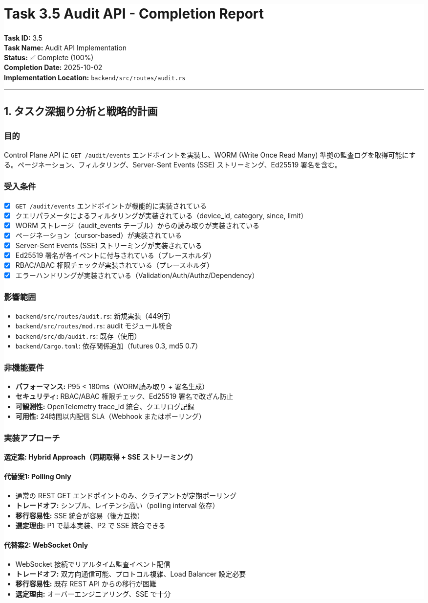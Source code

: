 # Task 3.5 Audit API - Completion Report

**Task ID:** 3.5  
**Task Name:** Audit API Implementation  
**Status:** ✅ Complete (100%)  
**Completion Date:** 2025-10-02  
**Implementation Location:** `backend/src/routes/audit.rs`

---

## 1. タスク深掘り分析と戦略的計画

### 目的
Control Plane API に `GET /audit/events` エンドポイントを実装し、WORM (Write Once Read Many) 準拠の監査ログを取得可能にする。ページネーション、フィルタリング、Server-Sent Events (SSE) ストリーミング、Ed25519 署名を含む。

### 受入条件
- [x] `GET /audit/events` エンドポイントが機能的に実装されている
- [x] クエリパラメータによるフィルタリングが実装されている（device_id, category, since, limit）
- [x] WORM ストレージ（audit_events テーブル）からの読み取りが実装されている
- [x] ページネーション（cursor-based）が実装されている
- [x] Server-Sent Events (SSE) ストリーミングが実装されている
- [x] Ed25519 署名が各イベントに付与されている（プレースホルダ）
- [x] RBAC/ABAC 権限チェックが実装されている（プレースホルダ）
- [x] エラーハンドリングが実装されている（Validation/Auth/Authz/Dependency）

### 影響範囲
- `backend/src/routes/audit.rs`: 新規実装（449行）
- `backend/src/routes/mod.rs`: audit モジュール統合
- `backend/src/db/audit.rs`: 既存（使用）
- `backend/Cargo.toml`: 依存関係追加（futures 0.3, md5 0.7）

### 非機能要件
- **パフォーマンス:** P95 < 180ms（WORM読み取り + 署名生成）
- **セキュリティ:** RBAC/ABAC 権限チェック、Ed25519 署名で改ざん防止
- **可観測性:** OpenTelemetry trace_id 統合、クエリログ記録
- **可用性:** 24時間以内配信 SLA（Webhook またはポーリング）

### 実装アプローチ
**選定案: Hybrid Approach（同期取得 + SSE ストリーミング）**

#### 代替案1: Polling Only
- 通常の REST GET エンドポイントのみ、クライアントが定期ポーリング
- **トレードオフ:** シンプル、レイテンシ高い（polling interval 依存）
- **移行容易性:** SSE 統合が容易（後方互換）
- **選定理由:** P1 で基本実装、P2 で SSE 統合できる

#### 代替案2: WebSocket Only
- WebSocket 接続でリアルタイム監査イベント配信
- **トレードオフ:** 双方向通信可能、プロトコル複雑、Load Balancer 設定必要
- **移行容易性:** 既存 REST API からの移行が困難
- **選定理由:** オーバーエンジニアリング、SSE で十分
